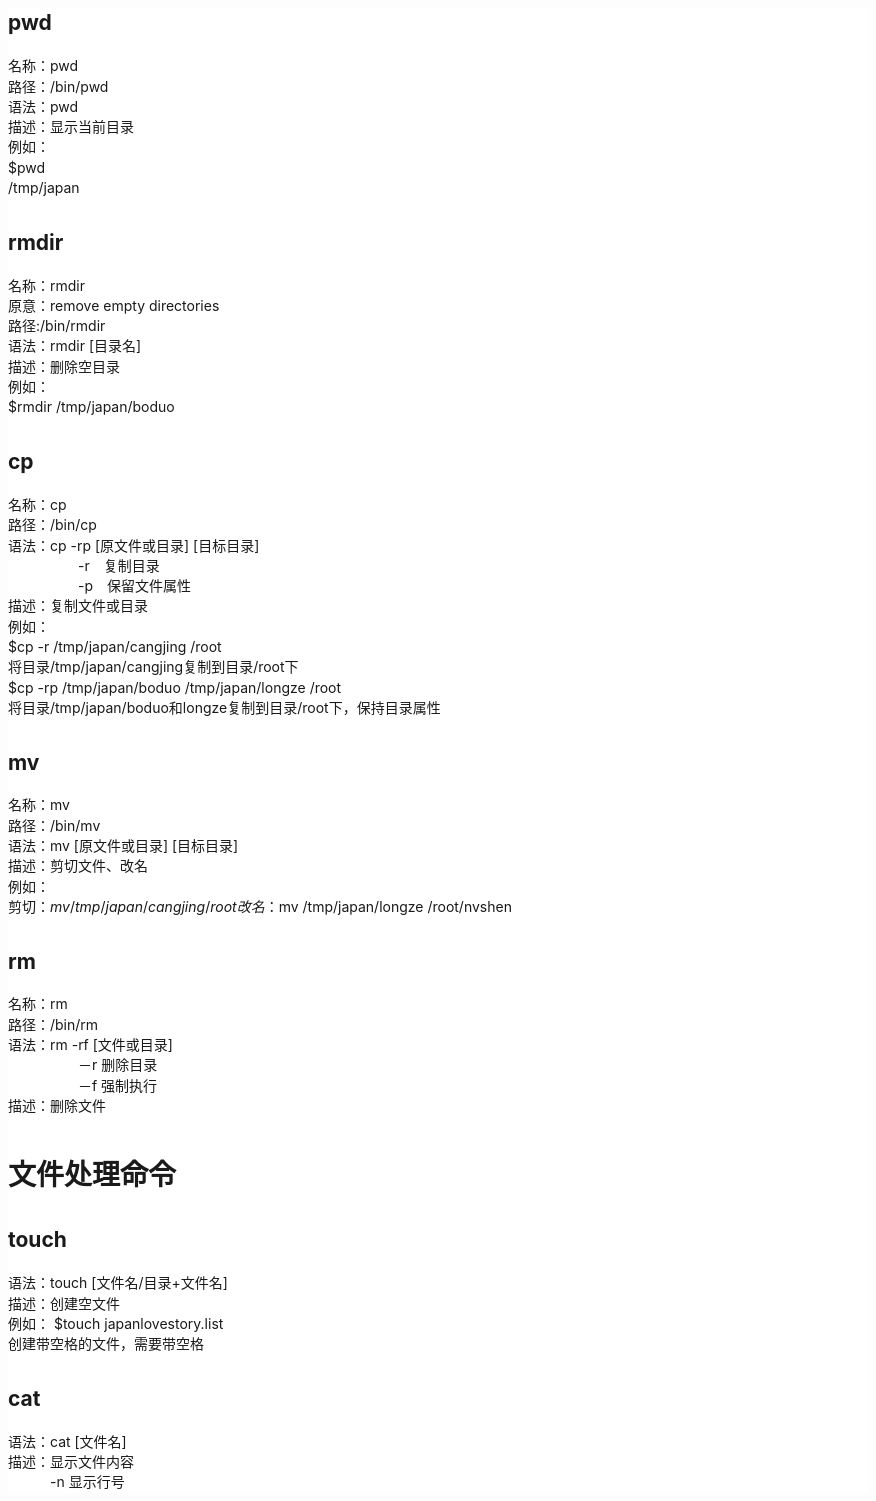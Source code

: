 ## pwd ##
名称：pwd  
路径：/bin/pwd  
语法：pwd  
描述：显示当前目录  
例如：  
$pwd  
/tmp/japan
## rmdir ##
名称：rmdir  
原意：remove empty directories  
路径:/bin/rmdir  
语法：rmdir [目录名]  
描述：删除空目录  
例如：  
$rmdir /tmp/japan/boduo
## cp ##
名称：cp  
路径：/bin/cp  
语法：cp -rp [原文件或目录] [目标目录]  
　　　　　-r　复制目录  
　　　　　-p　保留文件属性  
描述：复制文件或目录  
例如：  
$cp -r /tmp/japan/cangjing /root  
将目录/tmp/japan/cangjing复制到目录/root下  
$cp -rp /tmp/japan/boduo /tmp/japan/longze /root  
将目录/tmp/japan/boduo和longze复制到目录/root下，保持目录属性 
## mv ##
名称：mv  
路径：/bin/mv  
语法：mv [原文件或目录] [目标目录]  
描述：剪切文件、改名  
例如：  
剪切：$mv /tmp/japan/cangjing /root  
改名：$mv /tmp/japan/longze /root/nvshen
## rm ##
名称：rm  
路径：/bin/rm  
语法：rm -rf [文件或目录]  
　　　　　－r 删除目录    
　　　　　－f 强制执行  
描述：删除文件
# 文件处理命令 #
## touch ##
语法：touch [文件名/目录+文件名]  
描述：创建空文件  
例如：
$touch japanlovestory.list  
创建带空格的文件，需要带空格  
## cat ##
语法：cat [文件名]  
描述：显示文件内容  
　　　-n  显示行号  